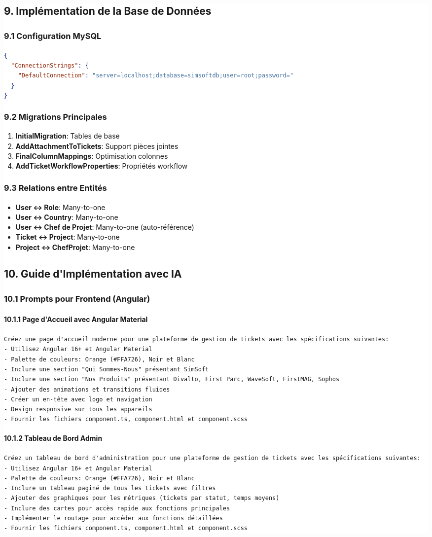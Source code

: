 ## 9. Implémentation de la Base de Données

### 9.1 Configuration MySQL

```json
{
  "ConnectionStrings": {
    "DefaultConnection": "server=localhost;database=simsoftdb;user=root;password="
  }
}
```

### 9.2 Migrations Principales

1. **InitialMigration**: Tables de base
2. **AddAttachmentToTickets**: Support pièces jointes
3. **FinalColumnMappings**: Optimisation colonnes
4. **AddTicketWorkflowProperties**: Propriétés workflow

### 9.3 Relations entre Entités

- **User ↔ Role**: Many-to-one
- **User ↔ Country**: Many-to-one
- **User ↔ Chef de Projet**: Many-to-one (auto-référence)
- **Ticket ↔ Project**: Many-to-one
- **Project ↔ ChefProjet**: Many-to-one

## 10. Guide d'Implémentation avec IA

### 10.1 Prompts pour Frontend (Angular)

#### 10.1.1 Page d'Accueil avec Angular Material

```
Créez une page d'accueil moderne pour une plateforme de gestion de tickets avec les spécifications suivantes:
- Utilisez Angular 16+ et Angular Material
- Palette de couleurs: Orange (#FFA726), Noir et Blanc
- Inclure une section "Qui Sommes-Nous" présentant SimSoft
- Inclure une section "Nos Produits" présentant Divalto, First Parc, WaveSoft, FirstMAG, Sophos
- Ajouter des animations et transitions fluides
- Créer un en-tête avec logo et navigation
- Design responsive sur tous les appareils
- Fournir les fichiers component.ts, component.html et component.scss
```

#### 10.1.2 Tableau de Bord Admin

```
Créez un tableau de bord d'administration pour une plateforme de gestion de tickets avec les spécifications suivantes:
- Utilisez Angular 16+ et Angular Material
- Palette de couleurs: Orange (#FFA726), Noir et Blanc
- Inclure un tableau paginé de tous les tickets avec filtres
- Ajouter des graphiques pour les métriques (tickets par statut, temps moyens)
- Inclure des cartes pour accès rapide aux fonctions principales
- Implémenter le routage pour accéder aux fonctions détaillées
- Fournir les fichiers component.ts, component.html et component.scss
```
